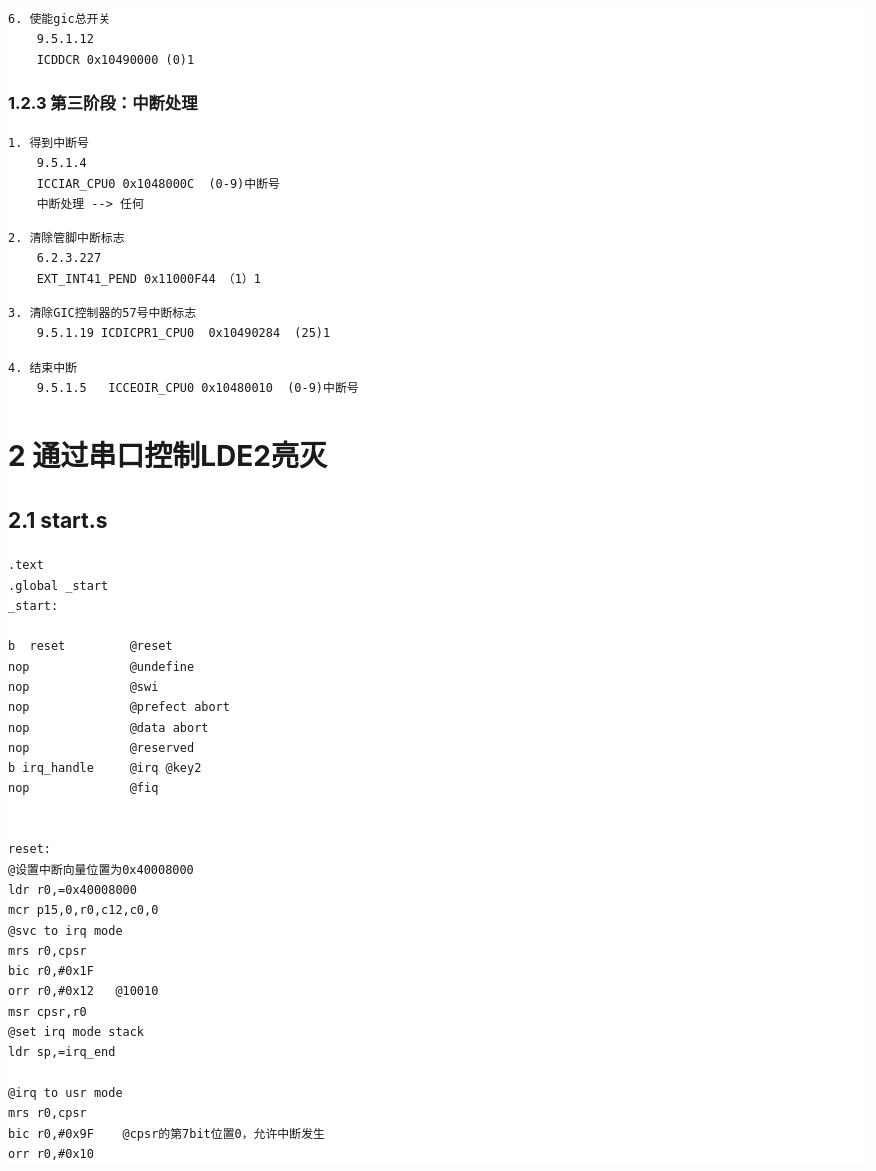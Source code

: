 ```
6. 使能gic总开关
    9.5.1.12
    ICDDCR 0x10490000 (0)1
```

### 1.2.3 第三阶段：中断处理

```
1. 得到中断号
    9.5.1.4   
    ICCIAR_CPU0 0x1048000C  (0-9)中断号
    中断处理 --> 任何
```

```
2. 清除管脚中断标志
    6.2.3.227  
    EXT_INT41_PEND 0x11000F44 （1）1
```

```
3. 清除GIC控制器的57号中断标志
	9.5.1.19 ICDICPR1_CPU0  0x10490284  (25)1
```

```
4. 结束中断
	9.5.1.5   ICCEOIR_CPU0 0x10480010  (0-9)中断号
```

# 2 通过串口控制LDE2亮灭

## 2.1 start.s

```assembly
.text
.global _start
_start:

b  reset         @reset
nop              @undefine
nop              @swi
nop              @prefect abort
nop              @data abort
nop              @reserved
b irq_handle     @irq @key2
nop              @fiq


reset:
@设置中断向量位置为0x40008000
ldr r0,=0x40008000
mcr p15,0,r0,c12,c0,0
@svc to irq mode
mrs r0,cpsr
bic r0,#0x1F
orr r0,#0x12   @10010
msr cpsr,r0
@set irq mode stack
ldr sp,=irq_end

@irq to usr mode
mrs r0,cpsr
bic r0,#0x9F    @cpsr的第7bit位置0，允许中断发生
orr r0,#0x10
```